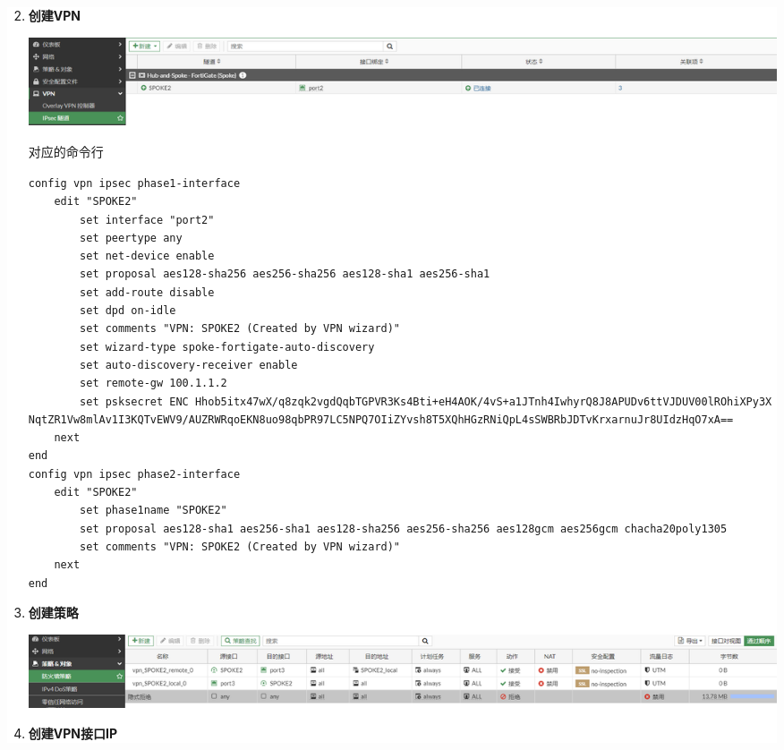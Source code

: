 2. **创建VPN**

   ![image-20221215173854614](../../../images/image-20221215173854614.png)

   对应的命令行

   ```
   config vpn ipsec phase1-interface
       edit "SPOKE2"
           set interface "port2"
           set peertype any
           set net-device enable
           set proposal aes128-sha256 aes256-sha256 aes128-sha1 aes256-sha1
           set add-route disable
           set dpd on-idle
           set comments "VPN: SPOKE2 (Created by VPN wizard)"
           set wizard-type spoke-fortigate-auto-discovery
           set auto-discovery-receiver enable
           set remote-gw 100.1.1.2
           set psksecret ENC Hhob5itx47wX/q8zqk2vgdQqbTGPVR3Ks4Bti+eH4AOK/4vS+a1JTnh4IwhyrQ8J8APUDv6ttVJDUV00lROhiXPy3XNqtZR1Vw8mlAv1I3KQTvEWV9/AUZRWRqoEKN8uo98qbPR97LC5NPQ7OIiZYvsh8T5XQhHGzRNiQpL4sSWBRbJDTvKrxarnuJr8UIdzHqO7xA==
       next
   end
   config vpn ipsec phase2-interface
       edit "SPOKE2"
           set phase1name "SPOKE2"
           set proposal aes128-sha1 aes256-sha1 aes128-sha256 aes256-sha256 aes128gcm aes256gcm chacha20poly1305
           set comments "VPN: SPOKE2 (Created by VPN wizard)"
       next
   end
   ```

3. **创建策略**

   ![image-20221215173947309](../../../images/image-20221215173947309.png)

4. **创建VPN接口IP**
